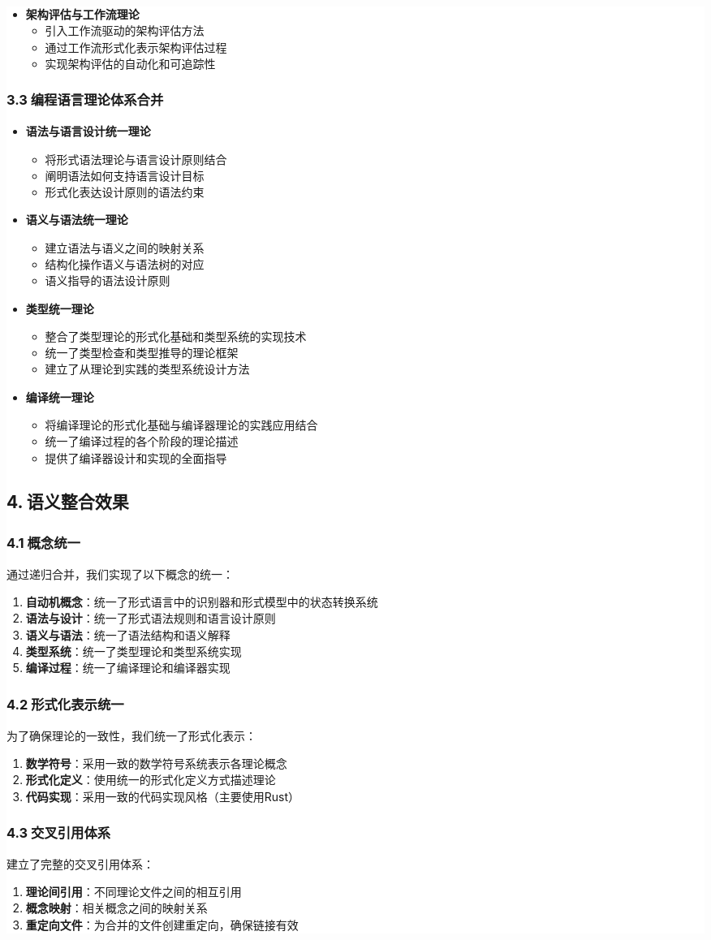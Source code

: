 - **架构评估与工作流理论**
  - 引入工作流驱动的架构评估方法
  - 通过工作流形式化表示架构评估过程
  - 实现架构评估的自动化和可追踪性

### 3.3 编程语言理论体系合并

- **语法与语言设计统一理论**
  - 将形式语法理论与语言设计原则结合
  - 阐明语法如何支持语言设计目标
  - 形式化表达设计原则的语法约束

- **语义与语法统一理论**
  - 建立语法与语义之间的映射关系
  - 结构化操作语义与语法树的对应
  - 语义指导的语法设计原则

- **类型统一理论**
  - 整合了类型理论的形式化基础和类型系统的实现技术
  - 统一了类型检查和类型推导的理论框架
  - 建立了从理论到实践的类型系统设计方法

- **编译统一理论**
  - 将编译理论的形式化基础与编译器理论的实践应用结合
  - 统一了编译过程的各个阶段的理论描述
  - 提供了编译器设计和实现的全面指导

## 4. 语义整合效果

### 4.1 概念统一

通过递归合并，我们实现了以下概念的统一：

1. **自动机概念**：统一了形式语言中的识别器和形式模型中的状态转换系统
2. **语法与设计**：统一了形式语法规则和语言设计原则
3. **语义与语法**：统一了语法结构和语义解释
4. **类型系统**：统一了类型理论和类型系统实现
5. **编译过程**：统一了编译理论和编译器实现

### 4.2 形式化表示统一

为了确保理论的一致性，我们统一了形式化表示：

1. **数学符号**：采用一致的数学符号系统表示各理论概念
2. **形式化定义**：使用统一的形式化定义方式描述理论
3. **代码实现**：采用一致的代码实现风格（主要使用Rust）

### 4.3 交叉引用体系

建立了完整的交叉引用体系：

1. **理论间引用**：不同理论文件之间的相互引用
2. **概念映射**：相关概念之间的映射关系
3. **重定向文件**：为合并的文件创建重定向，确保链接有效
